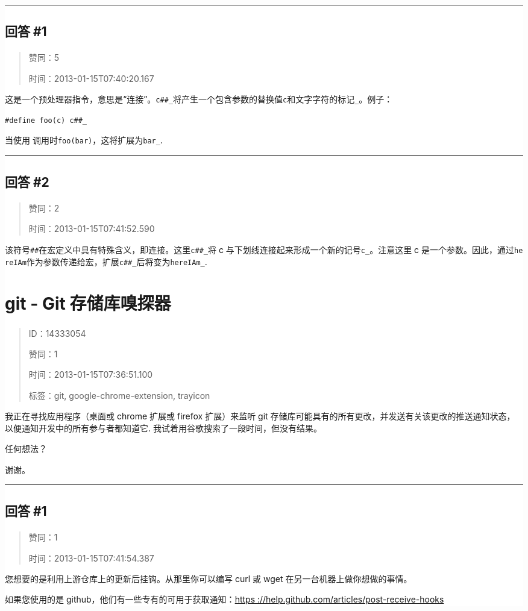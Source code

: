 * * *

## 回答 #1

> 赞同：5
> 
> 时间：2013-01-15T07:40:20.167

这是一个预处理器指令，意思是“连接”。`c##_`将产生一个包含参数的替换值`c`和文字字符的标记`_`。例子：

```
#define foo(c) c##_ 
```

当使用 调用时`foo(bar)`，这将扩展为`bar_`.

* * *

## 回答 #2

> 赞同：2
> 
> 时间：2013-01-15T07:41:52.590

该符号`##`在宏定义中具有特殊含义，即连接。这里`c##_`将 c 与下划线连接起来形成一个新的记号`c_`。注意这里 c 是一个参数。因此，通过`hereIAm`作为参数传递给宏，扩展`c##_`后将变为`hereIAm_`.

# git - Git 存储库嗅探器

> ID：14333054
> 
> 赞同：1
> 
> 时间：2013-01-15T07:36:51.100
> 
> 标签：git, google-chrome-extension, trayicon

我正在寻找应用程序（桌面或 chrome 扩展或 firefox 扩展）来监听 git 存储库可能具有的所有更改，并发送有关该更改的推送通知状态，以便通知开发中的所有参与者都知道它. 我试着用谷歌搜索了一段时间，但没有结果。

任何想法？

谢谢。

* * *

## 回答 #1

> 赞同：1
> 
> 时间：2013-01-15T07:41:54.387

您想要的是利用上游仓库上的更新后挂钩。从那里你可以编写 curl 或 wget 在另一台机器上做你想做的事情。

如果您使用的是 github，他们有一些专有的可用于获取通知：[https ://help.github.com/articles/post-receive-hooks](https://help.github.com/articles/post-receive-hooks)

